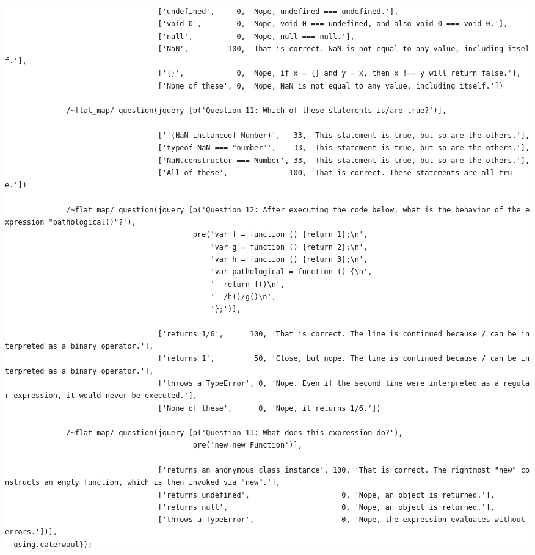                                        ['undefined',     0, 'Nope, undefined === undefined.'],
                                       ['void 0',        0, 'Nope, void 0 === undefined, and also void 0 === void 0.'],
                                       ['null',          0, 'Nope, null === null.'],
                                       ['NaN',         100, 'That is correct. NaN is not equal to any value, including itself.'],
                                       ['{}',            0, 'Nope, if x = {} and y = x, then x !== y will return false.'],
                                       ['None of these', 0, 'Nope, NaN is not equal to any value, including itself.'])

                  /~flat_map/ question(jquery [p('Question 11: Which of these statements is/are true?')],

                                       ['!(NaN instanceof Number)',   33, 'This statement is true, but so are the others.'],
                                       ['typeof NaN === "number"',    33, 'This statement is true, but so are the others.'],
                                       ['NaN.constructor === Number', 33, 'This statement is true, but so are the others.'],
                                       ['All of these',              100, 'That is correct. These statements are all true.'])

                  /~flat_map/ question(jquery [p('Question 12: After executing the code below, what is the behavior of the expression "pathological()"?'),
                                               pre('var f = function () {return 1};\n',
                                                   'var g = function () {return 2};\n',
                                                   'var h = function () {return 3};\n',
                                                   'var pathological = function () {\n',
                                                   '  return f()\n',
                                                   '  /h()/g()\n',
                                                   '};')],

                                       ['returns 1/6',      100, 'That is correct. The line is continued because / can be interpreted as a binary operator.'],
                                       ['returns 1',         50, 'Close, but nope. The line is continued because / can be interpreted as a binary operator.'],
                                       ['throws a TypeError', 0, 'Nope. Even if the second line were interpreted as a regular expression, it would never be executed.'],
                                       ['None of these',      0, 'Nope, it returns 1/6.'])

                  /~flat_map/ question(jquery [p('Question 13: What does this expression do?'),
                                               pre('new new Function')],

                                       ['returns an anonymous class instance', 100, 'That is correct. The rightmost "new" constructs an empty function, which is then invoked via "new".'],
                                       ['returns undefined',                     0, 'Nope, an object is returned.'],
                                       ['returns null',                          0, 'Nope, an object is returned.'],
                                       ['throws a TypeError',                    0, 'Nope, the expression evaluates without errors.'])],
      using.caterwaul});